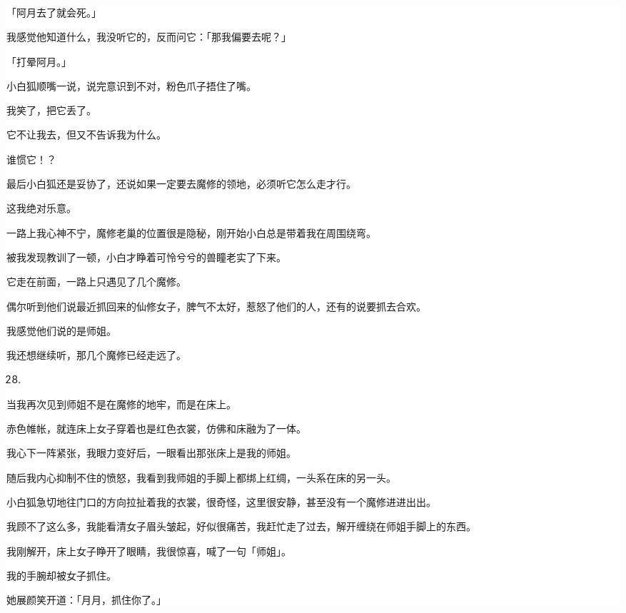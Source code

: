 「阿月去了就会死。」


我感觉他知道什么，我没听它的，反而问它：「那我偏要去呢？」


「打晕阿月。」


小白狐顺嘴一说，说完意识到不对，粉色爪子捂住了嘴。


我笑了，把它丢了。


它不让我去，但又不告诉我为什么。


谁惯它！？


最后小白狐还是妥协了，还说如果一定要去魔修的领地，必须听它怎么走才行。


这我绝对乐意。


一路上我心神不宁，魔修老巢的位置很是隐秘，刚开始小白总是带着我在周围绕弯。


被我发现教训了一顿，小白才睁着可怜兮兮的兽瞳老实了下来。


它走在前面，一路上只遇见了几个魔修。


偶尔听到他们说最近抓回来的仙修女子，脾气不太好，惹怒了他们的人，还有的说要抓去合欢。


我感觉他们说的是师姐。


我还想继续听，那几个魔修已经走远了。


28.


当我再次见到师姐不是在魔修的地牢，而是在床上。


赤色帷帐，就连床上女子穿着也是红色衣裳，仿佛和床融为了一体。


我心下一阵紧张，我眼力变好后，一眼看出那张床上是我的师姐。


随后我内心抑制不住的愤怒，我看到我师姐的手脚上都绑上红绸，一头系在床的另一头。


小白狐急切地往门口的方向拉扯着我的衣裳，很奇怪，这里很安静，甚至没有一个魔修进进出出。


我顾不了这么多，我能看清女子眉头皱起，好似很痛苦，我赶忙走了过去，解开缠绕在师姐手脚上的东西。


我刚解开，床上女子睁开了眼睛，我很惊喜，喊了一句「师姐」。


我的手腕却被女子抓住。


她展颜笑开道：「月月，抓住你了。」
